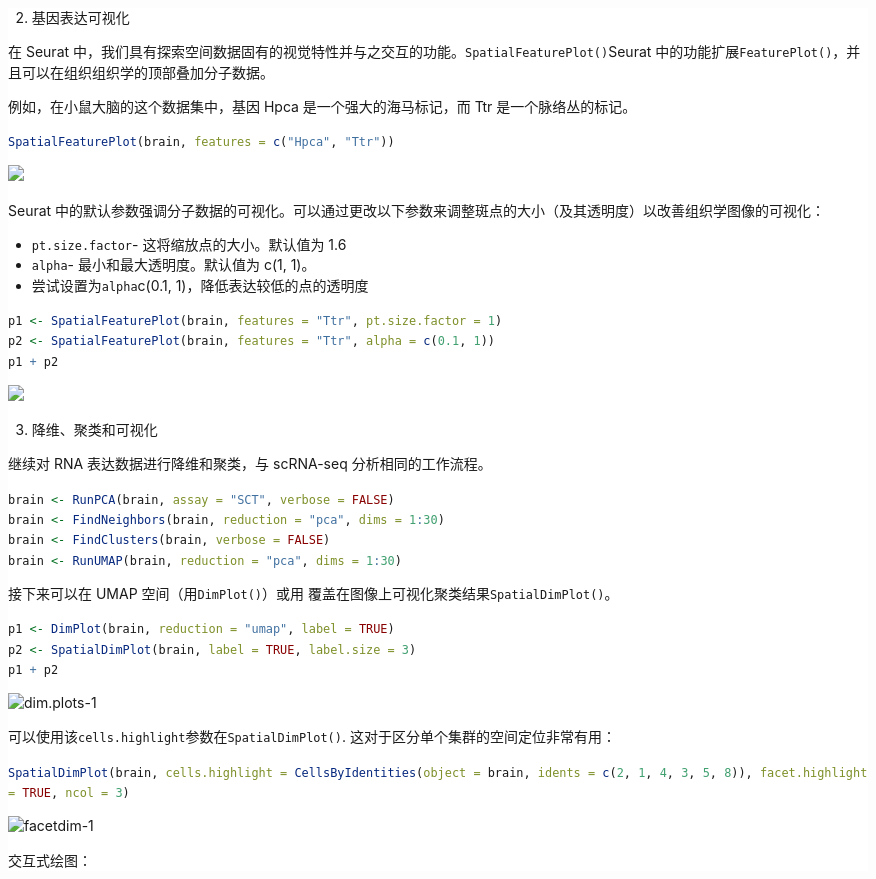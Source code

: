 2. 基因表达可视化

在 Seurat 中，我们具有探索空间数据固有的视觉特性并与之交互的功能。`SpatialFeaturePlot()`Seurat 中的功能扩展`FeaturePlot()`，并且可以在组织组织学的顶部叠加分子数据。

例如，在小鼠大脑的这个数据集中，基因 Hpca 是一个强大的海马标记，而 Ttr 是一个脉络丛的标记。

```R
SpatialFeaturePlot(brain, features = c("Hpca", "Ttr"))
```

![](images/featureplot-1.png)

Seurat 中的默认参数强调分子数据的可视化。可以通过更改以下参数来调整斑点的大小（及其透明度）以改善组织学图像的可视化：

- `pt.size.factor`- 这将缩放点的大小。默认值为 1.6
- `alpha`- 最小和最大透明度。默认值为 c(1, 1)。
- 尝试设置为`alpha`c(0.1, 1)，降低表达较低的点的透明度

```R
p1 <- SpatialFeaturePlot(brain, features = "Ttr", pt.size.factor = 1)
p2 <- SpatialFeaturePlot(brain, features = "Ttr", alpha = c(0.1, 1))
p1 + p2
```

![](images/fpe1-1.png)

3. 降维、聚类和可视化

继续对 RNA 表达数据进行降维和聚类，与 scRNA-seq 分析相同的工作流程。

```R
brain <- RunPCA(brain, assay = "SCT", verbose = FALSE)
brain <- FindNeighbors(brain, reduction = "pca", dims = 1:30)
brain <- FindClusters(brain, verbose = FALSE)
brain <- RunUMAP(brain, reduction = "pca", dims = 1:30)
```

接下来可以在 UMAP 空间（用`DimPlot()`）或用 覆盖在图像上可视化聚类结果`SpatialDimPlot()`。

```R
p1 <- DimPlot(brain, reduction = "umap", label = TRUE)
p2 <- SpatialDimPlot(brain, label = TRUE, label.size = 3)
p1 + p2
```

![dim.plots-1](images/dim.plots-1.png)

可以使用该`cells.highlight`参数在`SpatialDimPlot()`. 这对于区分单个集群的空间定位非常有用：

```R
SpatialDimPlot(brain, cells.highlight = CellsByIdentities(object = brain, idents = c(2, 1, 4, 3, 5, 8)), facet.highlight = TRUE, ncol = 3)
```

![facetdim-1](images/facetdim-1.png)

交互式绘图：
